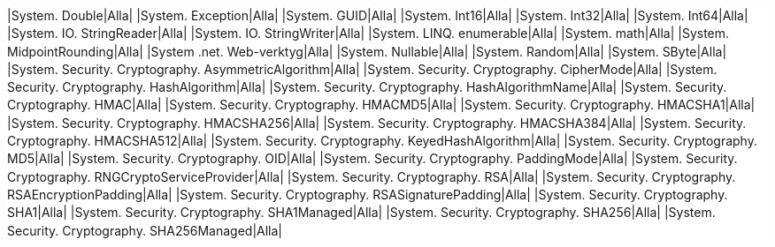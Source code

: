 |System. Double|Alla|
|System. Exception|Alla|
|System. GUID|Alla|
|System. Int16|Alla|
|System. Int32|Alla|
|System. Int64|Alla|
|System. IO. StringReader|Alla|
|System. IO. StringWriter|Alla|
|System. LINQ. enumerable|Alla|
|System. math|Alla|
|System. MidpointRounding|Alla|
|System .net. Web-verktyg|Alla|
|System. Nullable|Alla|
|System. Random|Alla|
|System. SByte|Alla|
|System. Security. Cryptography. AsymmetricAlgorithm|Alla|
|System. Security. Cryptography. CipherMode|Alla|
|System. Security. Cryptography. HashAlgorithm|Alla|
|System. Security. Cryptography. HashAlgorithmName|Alla|
|System. Security. Cryptography. HMAC|Alla|
|System. Security. Cryptography. HMACMD5|Alla|
|System. Security. Cryptography. HMACSHA1|Alla|
|System. Security. Cryptography. HMACSHA256|Alla|
|System. Security. Cryptography. HMACSHA384|Alla|
|System. Security. Cryptography. HMACSHA512|Alla|
|System. Security. Cryptography. KeyedHashAlgorithm|Alla|
|System. Security. Cryptography. MD5|Alla|
|System. Security. Cryptography. OID|Alla|
|System. Security. Cryptography. PaddingMode|Alla|
|System. Security. Cryptography. RNGCryptoServiceProvider|Alla|
|System. Security. Cryptography. RSA|Alla|
|System. Security. Cryptography. RSAEncryptionPadding|Alla|
|System. Security. Cryptography. RSASignaturePadding|Alla|
|System. Security. Cryptography. SHA1|Alla|
|System. Security. Cryptography. SHA1Managed|Alla|
|System. Security. Cryptography. SHA256|Alla|
|System. Security. Cryptography. SHA256Managed|Alla|